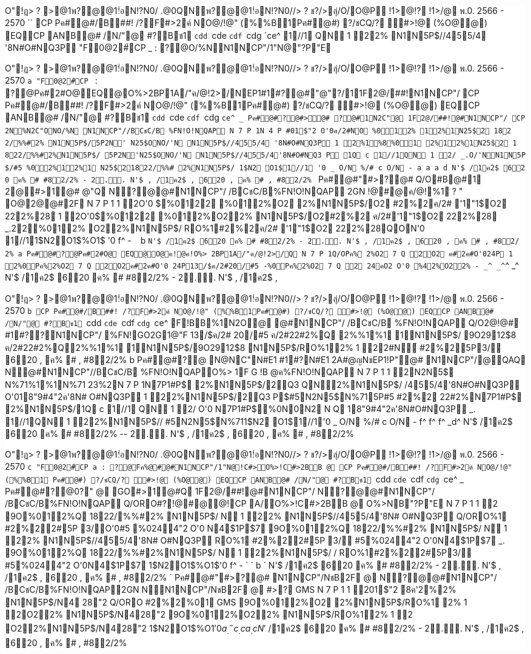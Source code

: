 O"!ฏ> ? >@1พ?@@1!่อN!?N0/ .@0QNพ?@@1!่อN!?N0//> ? ช?/>ลุ่/O/่O@P !1>@!? !1>/@ พ.0. 2566 - 2570 `` CP Pค#@#/B##! /?F#>2ค์ NO@/!@" (%%B1Pค#@#) ?/ชCQ/? #>!@ (%O@@) EQCP ANB@# /N/"@ #?Bช1 `cdd `cde `cdf `cdg `ce^ 1//1 QN 1 22% N1N5P$//455/4 '8N#O#NQ3P "F0@2#์CP _ : ?@O/%NN1NCP"/1"N@"?P"E

O"!ฏ> ? >@1พ?@@1!่อN!?N0/ .@0QNพ?@@1!่อN!?N0//> ? ช?/>ลุ่/O/่O@P !1>@!? !1>/@ พ.0. 2566 - 2570 `a "F0@2#์CP ` : ?@Pค#2#O@EQ@O%>2BP1A/"ค/@!2>/NEP1#1#?@#"@"?/11F2@/##!N1NCP"/ CP Pค#@#/B##! /?F#>2ค์ NO@/!@" (%%B1Pค#@#) ?/ชCQ/? #>!@ (%O@@) EQCP ANB@# /N/"@ #?Bช1 `cdd `cde `cdf `cdg `ce^ _ Pค#@#?@#>@# ?@#1N2C"@ 1F2@/##!@#N1NCP"/ CP2N%N2C"ONO/%N N1NCP"//BCชC/B %FN!O!NQAP N 7 P 1N 4 P #01$"2 O'0ค/2#NO %012% 12%1N25$2 1822/%%#2% N1N5P$/5P2N' N25$ONO/'N N1N5P$//455/4 '8N#O#NQ3P 1 2%1%8%01 2%12%1N25$2 1822/%%#2%N1N5P$/ 5P2N'N25$ONO/'N N1N5P$//455/4'8N#O#NQ3 P 1Q c 1//1QN 1 2/ _.O/'NN1N5P$/#5 %02%12%1 N25$21822/%%# 2%N1N5P$/ 1$N2 O1$1//1 '0 _ O/N %/# c O/N - a a a d N'$ /1ค2$ 620 ค% # #82/2% - 2.. N'$ , /1ค2$ , 620 , ค% # , #82/2% ` Pค#@#"#>?@# Q/O#B@#1 2@#>1@# @"Q N?@@#N1NCP"/ /BCชC/B%FN!O!NQAP 2GN !@#@ค/@!%1 ? " O@2@@#2F N 7 P 1 1 2O'0 $%0122 %012%O2 2%N1N5P$/O2 #2%2ค/2# '1"1$O2 222%28 1 2O'0$%0122 %012%O22% N1N5P$/O2#2%2 ค/2#'1"1$O2 222%28 _.22%012% O22%N1N5P$/ RO%1#2%2ค/2# '1"1$O2 222%28QON'0 1//11$N2O1$%O1$ '0 f^ - ` ` b ` N'$ /1ค2$ 620 ค% # #82/2% - 2.. N'$ , /1ค2$ , 620 , ค% # , #82/2% a Pค#@#?@Pค#2#O@ EQ@O@ค!@ค!O%> 2BP1A/"ค/@!2>/Q N 7 P 1Q/OPค% 2%O2 7 Q 2O2 ค#2ค#O'024P 1 2%0Pค%2%O2 7 Q 2O2ค#2ค#O'0 24P13/$ค/2#20/#5 -%0Pค%2%O2 7 Q 2 24คO2 O'0 %42%O22% - _^ _^ `^ _^ N'$ /1ค2$ 620 ค% # #82/2% - 2.. N'$ , /1ค2$ ,

O"!ฏ> ? >@1พ?@@1!่อN!?N0/ .@0QNพ?@@1!่อN!?N0//> ? ช?/>ลุ่/O/่O@P !1>@!? !1>/@ พ.0. 2566 - 2570 `b CP Pค#@#/B##! /?F#>2ค์ NO@/!@" (%%B1Pค#@#) ?/ชCQ/? #>!@ (%O@@) EQCP ANB@# /N/"@ #?Bช1 `cdd `cde `cdf `cdg `ce^ F!BB%1N2O@ @#N1NCP"/ /BCชC/B %FN!O!NQAP Q/O2@!@# #1#??N1NCP"/ %FN!GO2G1@"F 13/$ค/2# 20/#5 ค/2#22#2%Q 2%%1%1 1N1N5P$/ 9O2912$8 ค/2#22#2%Q2%%1%1 1N1N5P$/9O2912$8 N1N5P$/RO%12% 1 22#N์ #2%25P3/ 620 , ค% # , #82/2% b Pค#@#?@ N@NC"N#E1 #1#?N#E1 2A#@ญNชEP1!P"@# N1NCP"/@QAQ N@#N1NCP"//BCชC/B %FN!O!NQAPO%> 1F G !B @ค%FN!O!NQAP N 7 P 1 1 2N2N5$ N%71%1%1N%71 23%2N 7 P 1N7P1#P$ 2%N1N5P$/2Q3 QN2%N1N5P$/ /455/4'8N#O#NQ3P O'018"9#4"2ค'8N# O#NQ3P 1 22%N1N5P$/2Q3 P$#5N2N5$N%715P#5 #2%2 22#2%N7P1#P$ 2%N1N5P$/1Q c 1//1 QN 1 2/ O'0 N7P1#P$%0N0N2 N Q 18"9#4"2ค'8N#O#NQ3P _. 1//1QN 1 22%N1N5P$// #5N2N5$N%711$N2 O1$1//1'0 _ O/N %/# c O/N - f^ f^ f^ _d^ N'$ /1ค2$ 620 ค% # #82/2% -- 2.. N'$ , /1ค2$ , 620 , ค% # , #82/2%

O"!ฏ> ? >@1พ?@@1!่อN!?N0/ .@0QNพ?@@1!่อN!?N0//> ? ช?/>ลุ่/O/่O@P !1>@!? !1>/@ พ.0. 2566 - 2570 `c "F0@2#์CP a : ?@Fค%@#@#N1NCP"/1"N@!C#>O%>!C#>2BB @ CP Pค#@#/B##! /?F#>2ค์ NO@/!@" (%%B1 Pค#@#) ?/ชCQ/? #>!@ (%O@@) EQCP ANB@# /N/"@ #?Bช1 `cdd `cde `cdf `cdg `ce^ _ Pค#@#?@0?" @ GO#>1@#Q 1F2@/##!@#N1NCP"/ N?@@#N1NCP"/ /BCชC/B%FN!O!NQAP Q/ORO#?!@#@@!CP A/O%>!C#>2BB @ O%>NB"?P"E N 7 P 1 1 2 9O%012%Q 1822/%%#2% N1N5P$/ N 1 22% N1N5P$//455/4'8N# O#NQ3P Q/ORO%1 #2%22#5P 3/O'0#5 %0244"2 O'0 N4$1P$7 9O%012%Q 1822/%%#2% N1N5P$/ N 1 22% N1N5P$//455/4'8N# O#NQ3P RO%1 #2%22#5P 3/ #5%0244"2 O'0N4$1P$7 _. 9O%012%Q 1822/%%#2%N1N5P$/ N 1 22%N1N5P$/ / RO%1#2%22#5P3/ #5%0244"2 O'0N4$1P$7 1$N2O1$%O1$'0 f^ - ` ` b ` N'$ /1ค2$ 620 ค% # #82/2% - 2.. N'$ , /1ค2$ , 620 , ค% # , #82/2% ` Pค#@#"#>?@# N1NCP"/NชB2F @ N?@@#N1NCP"/ /BCชC/B%FN!O!NQAP2GN NN1NCP"/NชB2F @ #>? GMS N 7 P 1 1 201$"2 8ค'2%2% N1N5P$/N4 28"2 Q/ORO #2%2%01 GMS 9O%012%O2 2%N1N5P$/RO%1 2% 1 2O22% N1N5P$/N428"2 9O%012%O22% N1N5P$/RO%12% 1 2 O22%N1N5P$/N428"2 1$N2O1$%O1$'0 a^ - _.c _.c a _.c N'$ /1ค2$ 620 ค% # #82/2% - 2.. N'$ , /1ค2$ , 620 , ค% # , #82/2%
